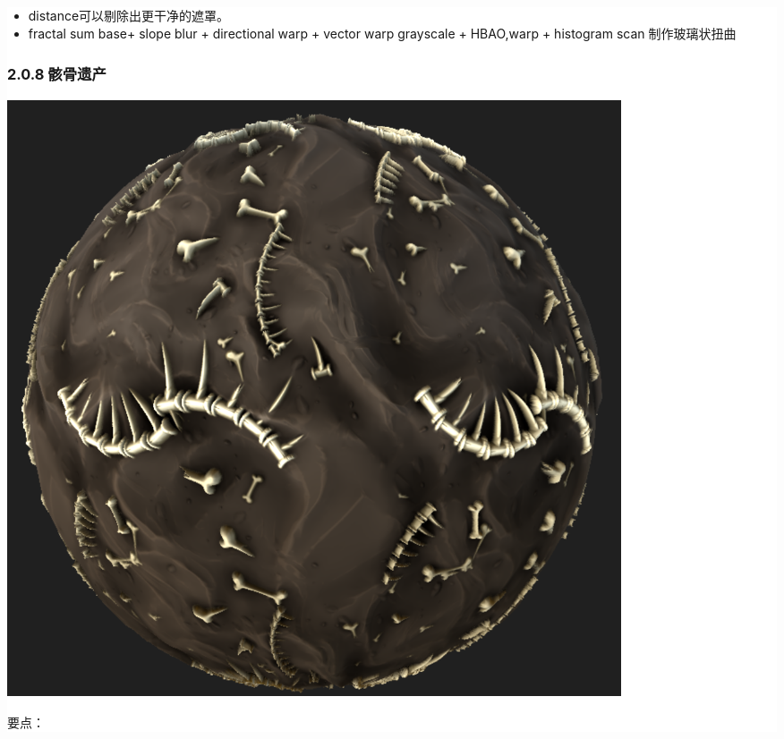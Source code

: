 - distance可以剔除出更干净的遮罩。
- fractal sum base+ slope blur + directional warp + vector warp grayscale + HBAO,warp + histogram scan 制作玻璃状扭曲



### 2.0.8 骸骨遗产

<img src="sdpics\bone_relic.jpg" alt="bone_relic" style="zoom:67%;" />

要点：
